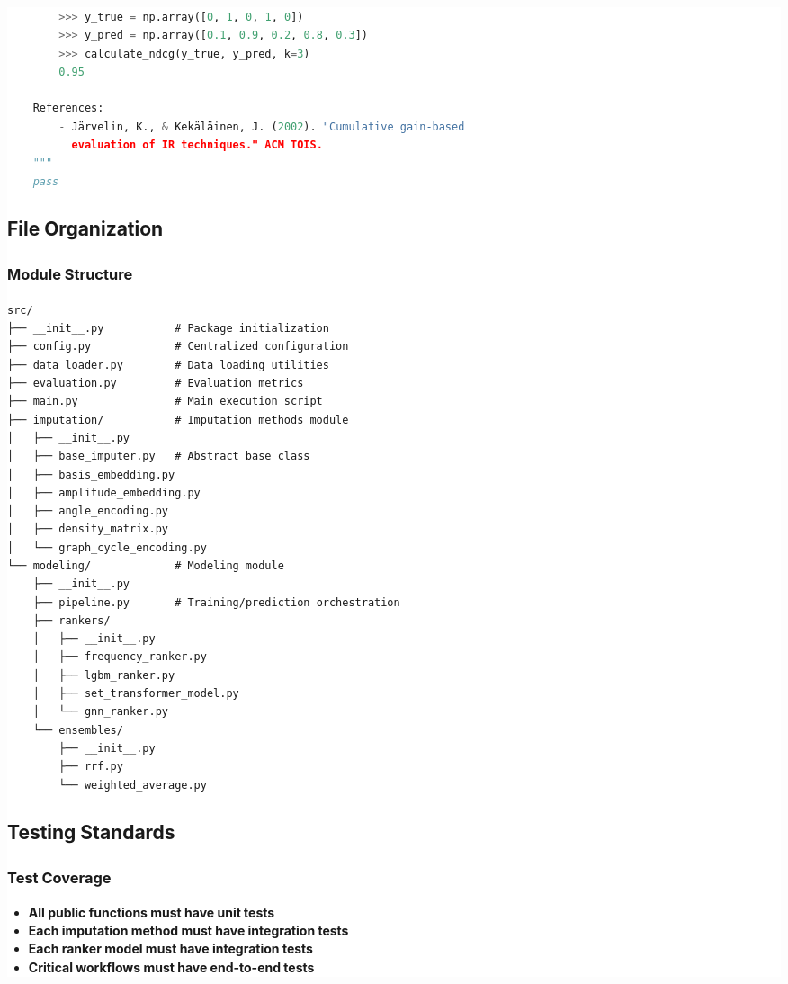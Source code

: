 ```python
        >>> y_true = np.array([0, 1, 0, 1, 0])
        >>> y_pred = np.array([0.1, 0.9, 0.2, 0.8, 0.3])
        >>> calculate_ndcg(y_true, y_pred, k=3)
        0.95

    References:
        - Järvelin, K., & Kekäläinen, J. (2002). "Cumulative gain-based
          evaluation of IR techniques." ACM TOIS.
    """
    pass
```

## File Organization

### Module Structure
```
src/
├── __init__.py           # Package initialization
├── config.py             # Centralized configuration
├── data_loader.py        # Data loading utilities
├── evaluation.py         # Evaluation metrics
├── main.py               # Main execution script
├── imputation/           # Imputation methods module
│   ├── __init__.py
│   ├── base_imputer.py   # Abstract base class
│   ├── basis_embedding.py
│   ├── amplitude_embedding.py
│   ├── angle_encoding.py
│   ├── density_matrix.py
│   └── graph_cycle_encoding.py
└── modeling/             # Modeling module
    ├── __init__.py
    ├── pipeline.py       # Training/prediction orchestration
    ├── rankers/
    │   ├── __init__.py
    │   ├── frequency_ranker.py
    │   ├── lgbm_ranker.py
    │   ├── set_transformer_model.py
    │   └── gnn_ranker.py
    └── ensembles/
        ├── __init__.py
        ├── rrf.py
        └── weighted_average.py
```

## Testing Standards

### Test Coverage
- **All public functions must have unit tests**
- **Each imputation method must have integration tests**
- **Each ranker model must have integration tests**
- **Critical workflows must have end-to-end tests**
